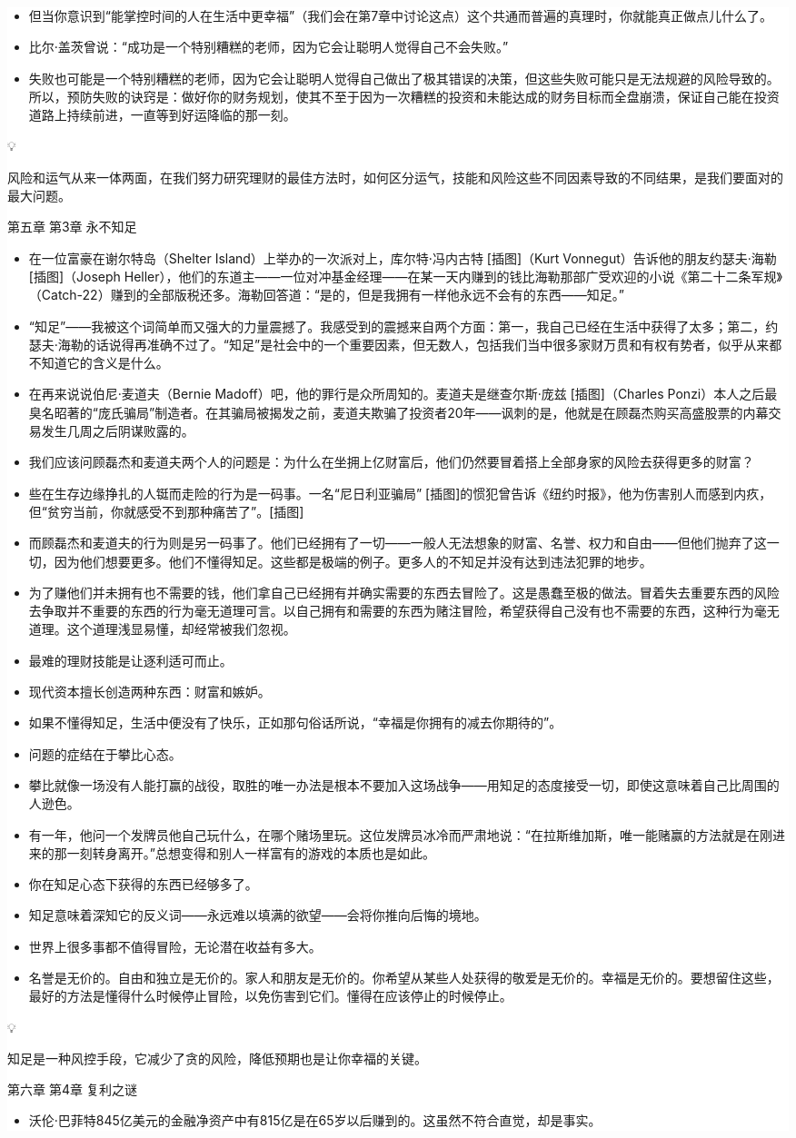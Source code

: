 *   但当你意识到“能掌控时间的人在生活中更幸福”（我们会在第7章中讨论这点）这个共通而普遍的真理时，你就能真正做点儿什么了。
    
*   比尔·盖茨曾说：“成功是一个特别糟糕的老师，因为它会让聪明人觉得自己不会失败。”
    
*   失败也可能是一个特别糟糕的老师，因为它会让聪明人觉得自己做出了极其错误的决策，但这些失败可能只是无法规避的风险导致的。所以，预防失败的诀窍是：做好你的财务规划，使其不至于因为一次糟糕的投资和未能达成的财务目标而全盘崩溃，保证自己能在投资道路上持续前进，一直等到好运降临的那一刻。
    

💡

风险和运气从来一体两面，在我们努力研究理财的最佳方法时，如何区分运气，技能和风险这些不同因素导致的不同结果，是我们要面对的最大问题。

第五章 第3章 永不知足

*   在一位富豪在谢尔特岛（Shelter Island）上举办的一次派对上，库尔特·冯内古特 \[插图\]（Kurt Vonnegut）告诉他的朋友约瑟夫·海勒 \[插图\]（Joseph Heller），他们的东道主——一位对冲基金经理——在某一天内赚到的钱比海勒那部广受欢迎的小说《第二十二条军规》（Catch-22）赚到的全部版税还多。海勒回答道：“是的，但是我拥有一样他永远不会有的东西——知足。”
    
*   “知足”——我被这个词简单而又强大的力量震撼了。我感受到的震撼来自两个方面：第一，我自己已经在生活中获得了太多；第二，约瑟夫·海勒的话说得再准确不过了。“知足”是社会中的一个重要因素，但无数人，包括我们当中很多家财万贯和有权有势者，似乎从来都不知道它的含义是什么。
    
*   在再来说说伯尼·麦道夫（Bernie Madoff）吧，他的罪行是众所周知的。麦道夫是继查尔斯·庞兹 \[插图\]（Charles Ponzi）本人之后最臭名昭著的“庞氏骗局”制造者。在其骗局被揭发之前，麦道夫欺骗了投资者20年——讽刺的是，他就是在顾磊杰购买高盛股票的内幕交易发生几周之后阴谋败露的。
    
*   我们应该问顾磊杰和麦道夫两个人的问题是：为什么在坐拥上亿财富后，他们仍然要冒着搭上全部身家的风险去获得更多的财富？
    
*   些在生存边缘挣扎的人铤而走险的行为是一码事。一名“尼日利亚骗局” \[插图\]的惯犯曾告诉《纽约时报》，他为伤害别人而感到内疚，但“贫穷当前，你就感受不到那种痛苦了”。\[插图\]
    
*   而顾磊杰和麦道夫的行为则是另一码事了。他们已经拥有了一切——一般人无法想象的财富、名誉、权力和自由——但他们抛弃了这一切，因为他们想要更多。他们不懂得知足。这些都是极端的例子。更多人的不知足并没有达到违法犯罪的地步。
    
*   为了赚他们并未拥有也不需要的钱，他们拿自己已经拥有并确实需要的东西去冒险了。这是愚蠢至极的做法。冒着失去重要东西的风险去争取并不重要的东西的行为毫无道理可言。以自己拥有和需要的东西为赌注冒险，希望获得自己没有也不需要的东西，这种行为毫无道理。这个道理浅显易懂，却经常被我们忽视。
    
*   最难的理财技能是让逐利适可而止。
    
*   现代资本擅长创造两种东西：财富和嫉妒。
    
*   如果不懂得知足，生活中便没有了快乐，正如那句俗话所说，“幸福是你拥有的减去你期待的”。
    
*   问题的症结在于攀比心态。
    
*   攀比就像一场没有人能打赢的战役，取胜的唯一办法是根本不要加入这场战争——用知足的态度接受一切，即使这意味着自己比周围的人逊色。
    
*   有一年，他问一个发牌员他自己玩什么，在哪个赌场里玩。这位发牌员冰冷而严肃地说：“在拉斯维加斯，唯一能赌赢的方法就是在刚进来的那一刻转身离开。”总想变得和别人一样富有的游戏的本质也是如此。
    
*   你在知足心态下获得的东西已经够多了。
    
*   知足意味着深知它的反义词——永远难以填满的欲望——会将你推向后悔的境地。
    
*   世界上很多事都不值得冒险，无论潜在收益有多大。
    
*   名誉是无价的。自由和独立是无价的。家人和朋友是无价的。你希望从某些人处获得的敬爱是无价的。幸福是无价的。要想留住这些，最好的方法是懂得什么时候停止冒险，以免伤害到它们。懂得在应该停止的时候停止。
    

💡

知足是一种风控手段，它减少了贪的风险，降低预期也是让你幸福的关键。

第六章 第4章 复利之谜

*   沃伦·巴菲特845亿美元的金融净资产中有815亿是在65岁以后赚到的。这虽然不符合直觉，却是事实。
    